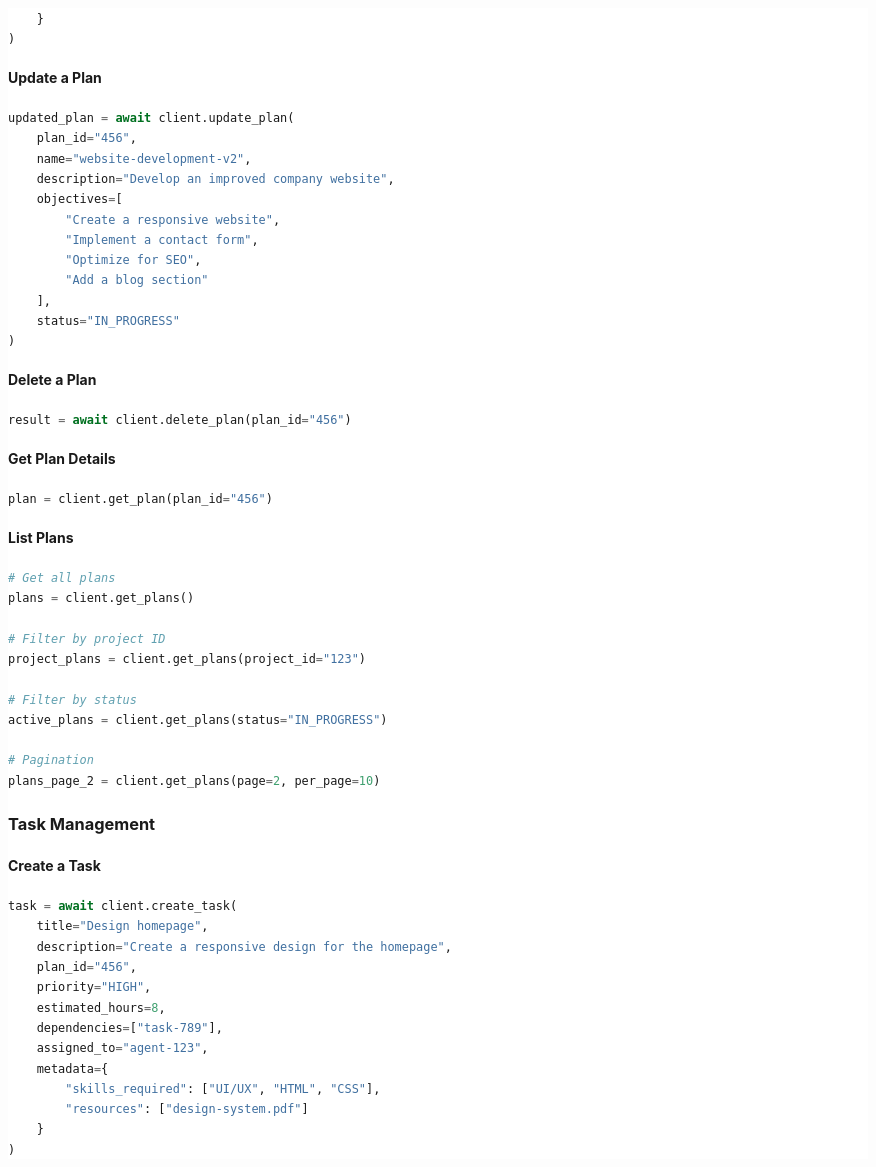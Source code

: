 ```python
    }
)
```

#### Update a Plan

```python
updated_plan = await client.update_plan(
    plan_id="456",
    name="website-development-v2",
    description="Develop an improved company website",
    objectives=[
        "Create a responsive website",
        "Implement a contact form",
        "Optimize for SEO",
        "Add a blog section"
    ],
    status="IN_PROGRESS"
)
```

#### Delete a Plan

```python
result = await client.delete_plan(plan_id="456")
```

#### Get Plan Details

```python
plan = client.get_plan(plan_id="456")
```

#### List Plans

```python
# Get all plans
plans = client.get_plans()

# Filter by project ID
project_plans = client.get_plans(project_id="123")

# Filter by status
active_plans = client.get_plans(status="IN_PROGRESS")

# Pagination
plans_page_2 = client.get_plans(page=2, per_page=10)
```

### Task Management

#### Create a Task

```python
task = await client.create_task(
    title="Design homepage",
    description="Create a responsive design for the homepage",
    plan_id="456",
    priority="HIGH",
    estimated_hours=8,
    dependencies=["task-789"],
    assigned_to="agent-123",
    metadata={
        "skills_required": ["UI/UX", "HTML", "CSS"],
        "resources": ["design-system.pdf"]
    }
)
```